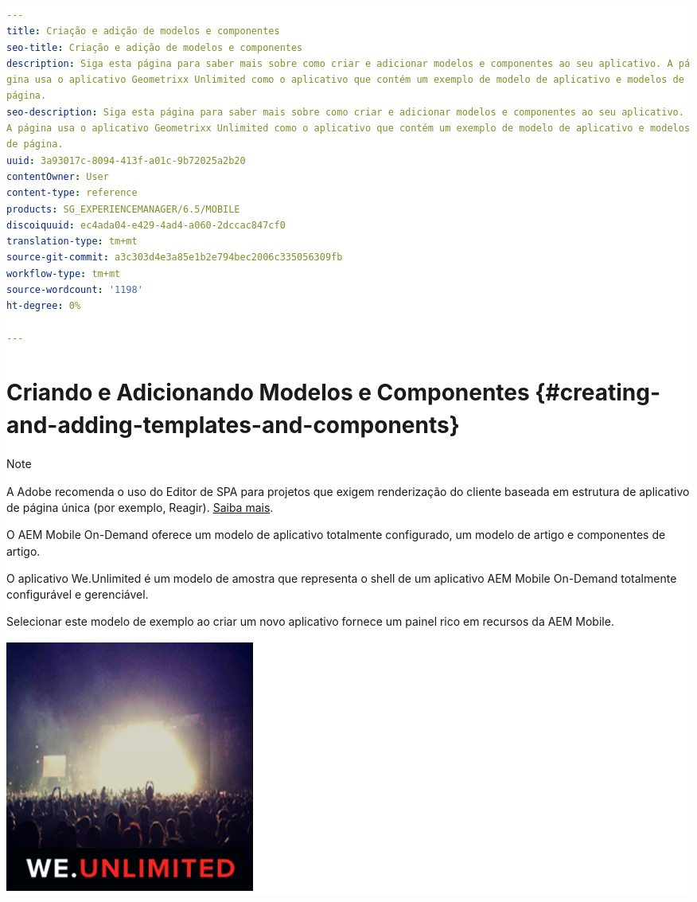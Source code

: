 ```yaml
---
title: Criação e adição de modelos e componentes
seo-title: Criação e adição de modelos e componentes
description: Siga esta página para saber mais sobre como criar e adicionar modelos e componentes ao seu aplicativo. A página usa o aplicativo Geometrixx Unlimited como o aplicativo que contém um exemplo de modelo de aplicativo e modelos de página.
seo-description: Siga esta página para saber mais sobre como criar e adicionar modelos e componentes ao seu aplicativo. A página usa o aplicativo Geometrixx Unlimited como o aplicativo que contém um exemplo de modelo de aplicativo e modelos de página.
uuid: 3a93017c-8094-413f-a01c-9b72025a2b20
contentOwner: User
content-type: reference
products: SG_EXPERIENCEMANAGER/6.5/MOBILE
discoiquuid: ec4ada04-e429-4ad4-a060-2dccac847cf0
translation-type: tm+mt
source-git-commit: a3c303d4e3a85e1b2e794bec2006c335056309fb
workflow-type: tm+mt
source-wordcount: '1198'
ht-degree: 0%

---
```



# Criando e Adicionando Modelos e Componentes {#creating-and-adding-templates-and-components}

>[!NOTE]
>
>A Adobe recomenda o uso do Editor de SPA para projetos que exigem renderização do cliente baseada em estrutura de aplicativo de página única (por exemplo, Reagir). [Saiba mais](/help/sites-developing/spa-overview.md).

O AEM Mobile On-Demand oferece um modelo de aplicativo totalmente configurado, um modelo de artigo e componentes de artigo.

O aplicativo We.Unlimited é um modelo de amostra que representa o shell de um aplicativo AEM Mobile On-Demand totalmente configurável e gerenciável.

Selecionar este modelo de exemplo ao criar um novo aplicativo fornece um painel rico em recursos da AEM Mobile.

![chlimage_1-70](assets/chlimage_1-70.png)
